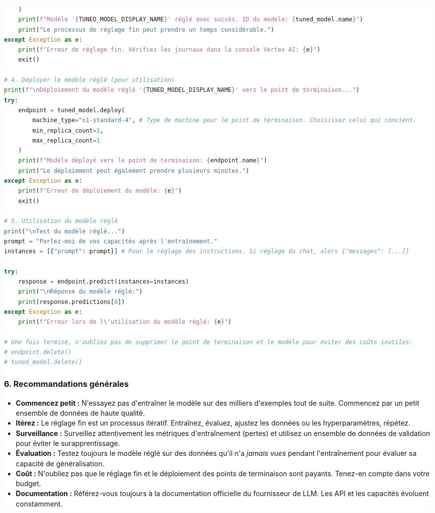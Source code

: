```python
    )
    print(f"Modèle '{TUNED_MODEL_DISPLAY_NAME}' réglé avec succès. ID du modèle: {tuned_model.name}")
    print("Le processus de réglage fin peut prendre un temps considérable.")
except Exception as e:
    print(f"Erreur de réglage fin. Vérifiez les journaux dans la console Vertex AI: {e}")
    exit()

# 4. Déployer le modèle réglé (pour utilisation)
print(f"\nDéploiement du modèle réglé '{TUNED_MODEL_DISPLAY_NAME}' vers le point de terminaison...")
try:
    endpoint = tuned_model.deploy(
        machine_type="n1-standard-4", # Type de machine pour le point de terminaison. Choisissez celui qui convient.
        min_replica_count=1,
        max_replica_count=1
    )
    print(f"Modèle déployé vers le point de terminaison: {endpoint.name}")
    print("Le déploiement peut également prendre plusieurs minutes.")
except Exception as e:
    print(f"Erreur de déploiement du modèle: {e}")
    exit()

# 5. Utilisation du modèle réglé
print("\nTest du modèle réglé...")
prompt = "Parlez-moi de vos capacités après l'entraînement."
instances = [{"prompt": prompt}] # Pour le réglage des instructions. Si réglage du chat, alors {"messages": [...]}

try:
    response = endpoint.predict(instances=instances)
    print("\nRéponse du modèle réglé:")
    print(response.predictions[0])
except Exception as e:
    print(f"Erreur lors de l\'utilisation du modèle réglé: {e}")

# Une fois terminé, n'oubliez pas de supprimer le point de terminaison et le modèle pour éviter des coûts inutiles:
# endpoint.delete()
# tuned_model.delete()
```

### 6. Recommandations générales

*   **Commencez petit :** N'essayez pas d'entraîner le modèle sur des milliers d'exemples tout de suite. Commencez par un petit ensemble de données de haute qualité.
*   **Itérez :** Le réglage fin est un processus itératif. Entraînez, évaluez, ajustez les données ou les hyperparamètres, répétez.
*   **Surveillance :** Surveillez attentivement les métriques d'entraînement (pertes) et utilisez un ensemble de données de validation pour éviter le surapprentissage.
*   **Évaluation :** Testez toujours le modèle réglé sur des données qu'il n'a *jamais vues* pendant l'entraînement pour évaluer sa capacité de généralisation.
*   **Coût :** N'oubliez pas que le réglage fin et le déploiement des points de terminaison sont payants. Tenez-en compte dans votre budget.
*   **Documentation :** Référez-vous toujours à la documentation officielle du fournisseur de LLM. Les API et les capacités évoluent constamment.

